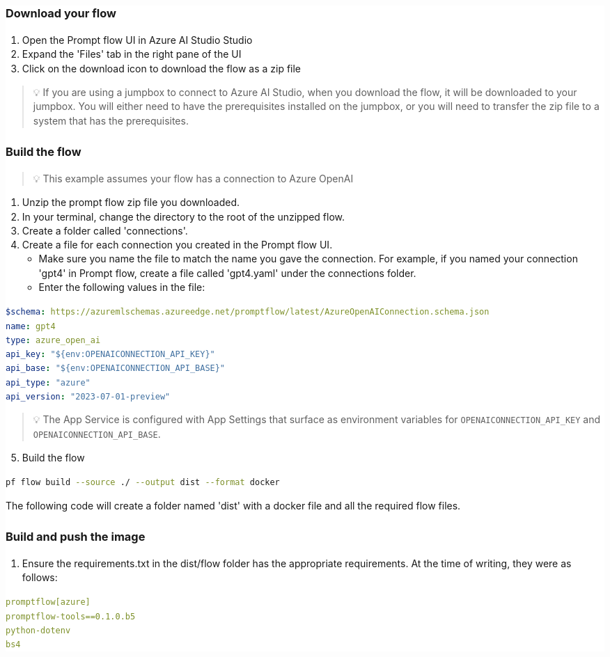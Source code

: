 ### Download your flow

1. Open the Prompt flow UI in Azure AI Studio Studio
2. Expand the 'Files' tab in the right pane of the UI
3. Click on the download icon to download the flow as a zip file

> :bulb: If you are using a jumpbox to connect to Azure AI Studio, when you download the flow, it will be downloaded to your jumpbox. You will either need to have the prerequisites installed on the jumpbox, or you will need to transfer the zip file to a system that has the prerequisites.

### Build the flow

> :bulb: This example assumes your flow has a connection to Azure OpenAI

1. Unzip the prompt flow zip file you downloaded.
2. In your terminal, change the directory to the root of the unzipped flow.
3. Create a folder called 'connections'.
4. Create a file for each connection you created in the Prompt flow UI.
    - Make sure you name the file to match the name you gave the connection. For example, if you named your connection 'gpt4' in Prompt flow, create a file called 'gpt4.yaml' under the connections folder.
    - Enter the following values in the file:

```yaml
$schema: https://azuremlschemas.azureedge.net/promptflow/latest/AzureOpenAIConnection.schema.json
name: gpt4
type: azure_open_ai
api_key: "${env:OPENAICONNECTION_API_KEY}"
api_base: "${env:OPENAICONNECTION_API_BASE}"
api_type: "azure"
api_version: "2023-07-01-preview"
```

> :bulb: The App Service is configured with App Settings that surface as environment variables for `OPENAICONNECTION_API_KEY` and `OPENAICONNECTION_API_BASE`.

5. Build the flow

```bash
pf flow build --source ./ --output dist --format docker
```

The following code will create a folder named 'dist' with a docker file and all the required flow files.

### Build and push the image

1. Ensure the requirements.txt in the dist/flow folder has the appropriate requirements. At the time of writing, they were as follows:

```yaml
promptflow[azure]
promptflow-tools==0.1.0.b5
python-dotenv
bs4
```
